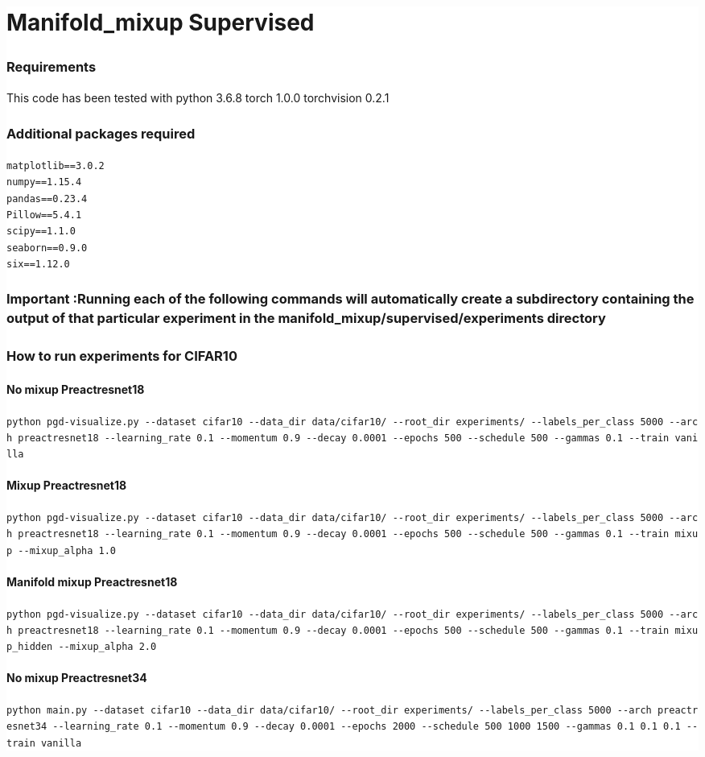 # Manifold_mixup Supervised

### Requirements
This code has been tested with
python 3.6.8
torch 1.0.0
torchvision 0.2.1

### Additional packages required

```
matplotlib==3.0.2
numpy==1.15.4
pandas==0.23.4
Pillow==5.4.1
scipy==1.1.0
seaborn==0.9.0
six==1.12.0
```

### Important :Running each of the following commands will automatically create a subdirectory containing the output of that particular experiment in the manifold_mixup/supervised/experiments directory

### How to run experiments for CIFAR10

#### No mixup Preactresnet18
```
python pgd-visualize.py --dataset cifar10 --data_dir data/cifar10/ --root_dir experiments/ --labels_per_class 5000 --arch preactresnet18 --learning_rate 0.1 --momentum 0.9 --decay 0.0001 --epochs 500 --schedule 500 --gammas 0.1 --train vanilla
```

#### Mixup Preactresnet18

```
python pgd-visualize.py --dataset cifar10 --data_dir data/cifar10/ --root_dir experiments/ --labels_per_class 5000 --arch preactresnet18 --learning_rate 0.1 --momentum 0.9 --decay 0.0001 --epochs 500 --schedule 500 --gammas 0.1 --train mixup --mixup_alpha 1.0
```

#### Manifold mixup Preactresnet18
```
python pgd-visualize.py --dataset cifar10 --data_dir data/cifar10/ --root_dir experiments/ --labels_per_class 5000 --arch preactresnet18 --learning_rate 0.1 --momentum 0.9 --decay 0.0001 --epochs 500 --schedule 500 --gammas 0.1 --train mixup_hidden --mixup_alpha 2.0
```

#### No mixup Preactresnet34
```
python main.py --dataset cifar10 --data_dir data/cifar10/ --root_dir experiments/ --labels_per_class 5000 --arch preactresnet34 --learning_rate 0.1 --momentum 0.9 --decay 0.0001 --epochs 2000 --schedule 500 1000 1500 --gammas 0.1 0.1 0.1 --train vanilla 
```
